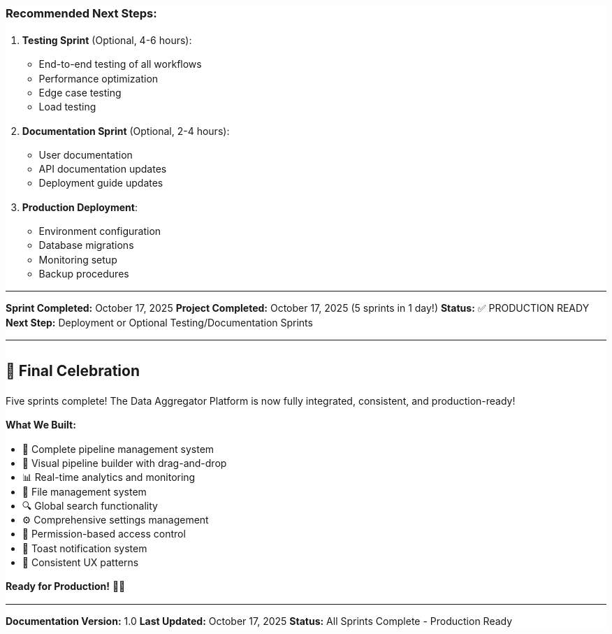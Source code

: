 ### Recommended Next Steps:
1. **Testing Sprint** (Optional, 4-6 hours):
   - End-to-end testing of all workflows
   - Performance optimization
   - Edge case testing
   - Load testing

2. **Documentation Sprint** (Optional, 2-4 hours):
   - User documentation
   - API documentation updates
   - Deployment guide updates

3. **Production Deployment**:
   - Environment configuration
   - Database migrations
   - Monitoring setup
   - Backup procedures

---

**Sprint Completed:** October 17, 2025
**Project Completed:** October 17, 2025 (5 sprints in 1 day!)
**Status:** ✅ PRODUCTION READY
**Next Step:** Deployment or Optional Testing/Documentation Sprints

---

## 🎊 Final Celebration

Five sprints complete! The Data Aggregator Platform is now fully integrated, consistent, and production-ready!

**What We Built:**
- 🔧 Complete pipeline management system
- 🎨 Visual pipeline builder with drag-and-drop
- 📊 Real-time analytics and monitoring
- 📁 File management system
- 🔍 Global search functionality
- ⚙️ Comprehensive settings management
- 🔐 Permission-based access control
- 📱 Toast notification system
- 🎯 Consistent UX patterns

**Ready for Production!** 🚀🎉

---

**Documentation Version:** 1.0
**Last Updated:** October 17, 2025
**Status:** All Sprints Complete - Production Ready
